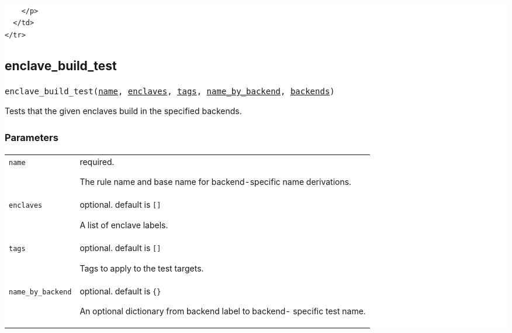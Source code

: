         </p>
      </td>
    </tr>
  </tbody>
</table>


<a name="#enclave_build_test"></a>

## enclave_build_test

<pre>
enclave_build_test(<a href="#enclave_build_test-name">name</a>, <a href="#enclave_build_test-enclaves">enclaves</a>, <a href="#enclave_build_test-tags">tags</a>, <a href="#enclave_build_test-name_by_backend">name_by_backend</a>, <a href="#enclave_build_test-backends">backends</a>)
</pre>

Tests that the given enclaves build in the specified backends.

### Parameters

<table class="params-table">
  <colgroup>
    <col class="col-param" />
    <col class="col-description" />
  </colgroup>
  <tbody>
    <tr id="enclave_build_test-name">
      <td><code>name</code></td>
      <td>
        required.
        <p>
          The rule name and base name for backend-specific name
    derivations.
        </p>
      </td>
    </tr>
    <tr id="enclave_build_test-enclaves">
      <td><code>enclaves</code></td>
      <td>
        optional. default is <code>[]</code>
        <p>
          A list of enclave labels.
        </p>
      </td>
    </tr>
    <tr id="enclave_build_test-tags">
      <td><code>tags</code></td>
      <td>
        optional. default is <code>[]</code>
        <p>
          Tags to apply to the test targets.
        </p>
      </td>
    </tr>
    <tr id="enclave_build_test-name_by_backend">
      <td><code>name_by_backend</code></td>
      <td>
        optional. default is <code>{}</code>
        <p>
          An optional dictionary from backend label to backend-
    specific test name.
        </p>
      </td>
    </tr>